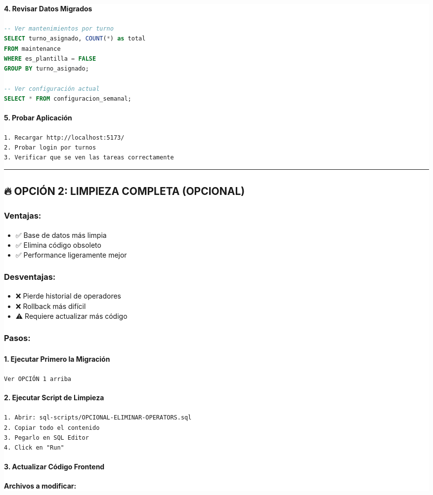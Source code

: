 #### **4. Revisar Datos Migrados**
```sql
-- Ver mantenimientos por turno
SELECT turno_asignado, COUNT(*) as total
FROM maintenance
WHERE es_plantilla = FALSE
GROUP BY turno_asignado;

-- Ver configuración actual
SELECT * FROM configuracion_semanal;
```

#### **5. Probar Aplicación**
```
1. Recargar http://localhost:5173/
2. Probar login por turnos
3. Verificar que se ven las tareas correctamente
```

---

## 🔥 OPCIÓN 2: LIMPIEZA COMPLETA (OPCIONAL)

### **Ventajas:**
- ✅ Base de datos más limpia
- ✅ Elimina código obsoleto
- ✅ Performance ligeramente mejor

### **Desventajas:**
- ❌ Pierde historial de operadores
- ❌ Rollback más difícil
- ⚠️ Requiere actualizar más código

### **Pasos:**

#### **1. Ejecutar Primero la Migración**
```
Ver OPCIÓN 1 arriba
```

#### **2. Ejecutar Script de Limpieza**
```
1. Abrir: sql-scripts/OPCIONAL-ELIMINAR-OPERATORS.sql
2. Copiar todo el contenido
3. Pegarlo en SQL Editor
4. Click en "Run"
```

#### **3. Actualizar Código Frontend**

**Archivos a modificar:**
